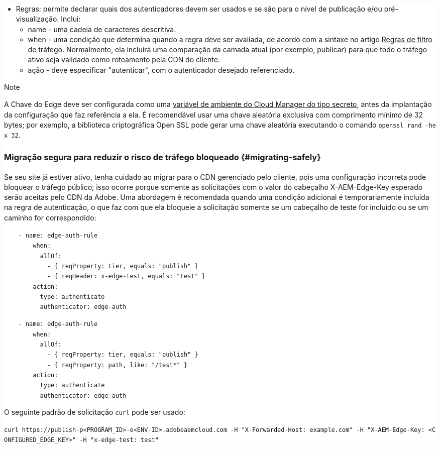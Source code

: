 * Regras: permite declarar quais dos autenticadores devem ser usados e se são para o nível de publicação e/ou pré-visualização.  Inclui:
   * name - uma cadeia de caracteres descritiva.
   * when - uma condição que determina quando a regra deve ser avaliada, de acordo com a sintaxe no artigo [Regras de filtro de tráfego](/help/security/traffic-filter-rules-including-waf.md). Normalmente, ela incluirá uma comparação da camada atual (por exemplo, publicar) para que todo o tráfego ativo seja validado como roteamento pela CDN do cliente.
   * ação - deve especificar &quot;autenticar&quot;, com o autenticador desejado referenciado.

>[!NOTE]
>A Chave do Edge deve ser configurada como uma [variável de ambiente do Cloud Manager do tipo secreto](/help/operations/config-pipeline.md#secret-env-vars), antes da implantação da configuração que faz referência a ela. É recomendável usar uma chave aleatória exclusiva com comprimento mínimo de 32 bytes; por exemplo, a biblioteca criptográfica Open SSL pode gerar uma chave aleatória executando o comando `openssl rand -hex 32`.

### Migração segura para reduzir o risco de tráfego bloqueado {#migrating-safely}

Se seu site já estiver ativo, tenha cuidado ao migrar para o CDN gerenciado pelo cliente, pois uma configuração incorreta pode bloquear o tráfego público; isso ocorre porque somente as solicitações com o valor do cabeçalho X-AEM-Edge-Key esperado serão aceitas pelo CDN da Adobe. Uma abordagem é recomendada quando uma condição adicional é temporariamente incluída na regra de autenticação, o que faz com que ela bloqueie a solicitação somente se um cabeçalho de teste for incluído ou se um caminho for correspondido:

```
    - name: edge-auth-rule
        when:
          allOf:  
            - { reqProperty: tier, equals: "publish" }
            - { reqHeader: x-edge-test, equals: "test" }
        action:
          type: authenticate
          authenticator: edge-auth
```

```
    - name: edge-auth-rule
        when:
          allOf:
            - { reqProperty: tier, equals: "publish" }
            - { reqProperty: path, like: "/test*" }
        action:
          type: authenticate
          authenticator: edge-auth
```

O seguinte padrão de solicitação `curl` pode ser usado:

```
curl https://publish-p<PROGRAM_ID>-e<ENV-ID>.adobeaemcloud.com -H "X-Forwarded-Host: example.com" -H "X-AEM-Edge-Key: <CONFIGURED_EDGE_KEY>" -H "x-edge-test: test"
```
